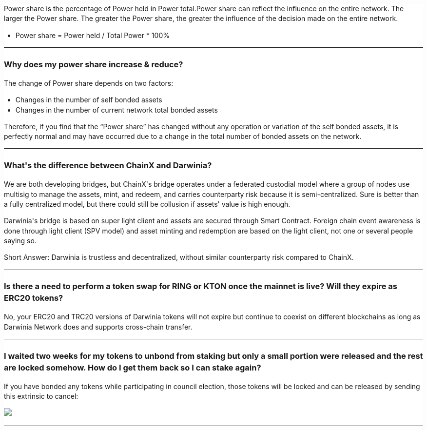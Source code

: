 Power share is the percentage of Power held in Power total.Power share can reflect the influence on the entire network. The larger the Power share. The greater the Power share, the greater the influence of the decision made on the entire network.

* Power share = Power held / Total Power * 100%

<hr />

### Why does my power share increase & reduce?

The change of Power share depends on two factors:

* Changes in the number of self bonded assets
* Changes in the number of current network total bonded assets

Therefore, if you find that the “Power share” has changed without any operation or variation of the self bonded assets, it is perfectly normal and may have occurred due to a change in the total number of bonded assets on the network.

<hr />

### What's the difference between ChainX and Darwinia?

We are both developing bridges, but ChainX's bridge operates under a federated custodial model where a group of nodes use multisig to manage the assets, mint, and redeem, and carries counterparty risk because it is semi-centralized. Sure is better than a fully centralized model, but there could still be collusion if assets' value is high enough.

Darwinia's bridge is based on super light client and assets are secured through Smart Contract. Foreign chain event awareness is done through light client (SPV model) and  asset minting and redemption are based on the light client, not one or several people saying so. 

Short Answer: Darwinia is trustless and decentralized, without similar counterparty risk compared to ChainX.

<hr />

### Is there a need to perform a token swap for RING or KTON once the mainnet is live? Will they expire as ERC20 tokens?

No, your ERC20 and TRC20 versions of Darwinia tokens will not expire but continue to coexist on different blockchains as long as Darwinia Network does and supports cross-chain transfer.

<hr />

### I waited two weeks for my tokens to unbond from staking but only a small portion were released and the rest are locked somehow. How do I get them back so I can stake again?

If you have bonded any tokens while participating in council election, those tokens will be locked and can be released by sending this extrinsic to cancel:

![](assets/wiki-faq-extrinsic-submission.png)

<hr />

